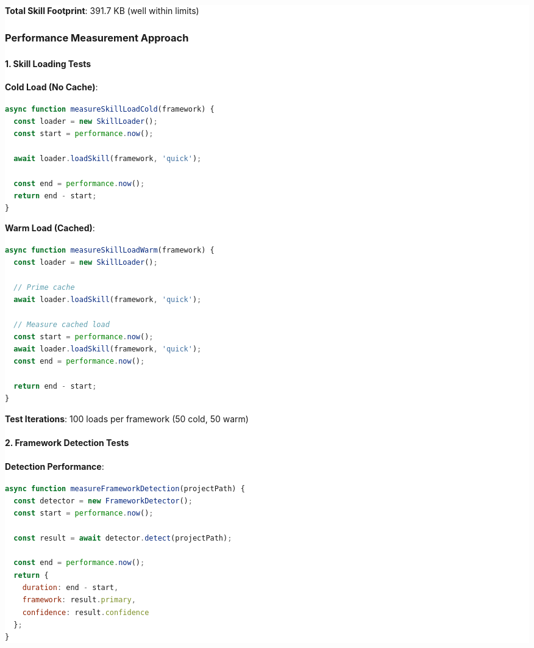 **Total Skill Footprint**: 391.7 KB (well within limits)

### Performance Measurement Approach

#### 1. Skill Loading Tests

**Cold Load (No Cache)**:
```javascript
async function measureSkillLoadCold(framework) {
  const loader = new SkillLoader();
  const start = performance.now();

  await loader.loadSkill(framework, 'quick');

  const end = performance.now();
  return end - start;
}
```

**Warm Load (Cached)**:
```javascript
async function measureSkillLoadWarm(framework) {
  const loader = new SkillLoader();

  // Prime cache
  await loader.loadSkill(framework, 'quick');

  // Measure cached load
  const start = performance.now();
  await loader.loadSkill(framework, 'quick');
  const end = performance.now();

  return end - start;
}
```

**Test Iterations**: 100 loads per framework (50 cold, 50 warm)

#### 2. Framework Detection Tests

**Detection Performance**:
```javascript
async function measureFrameworkDetection(projectPath) {
  const detector = new FrameworkDetector();
  const start = performance.now();

  const result = await detector.detect(projectPath);

  const end = performance.now();
  return {
    duration: end - start,
    framework: result.primary,
    confidence: result.confidence
  };
}
```
